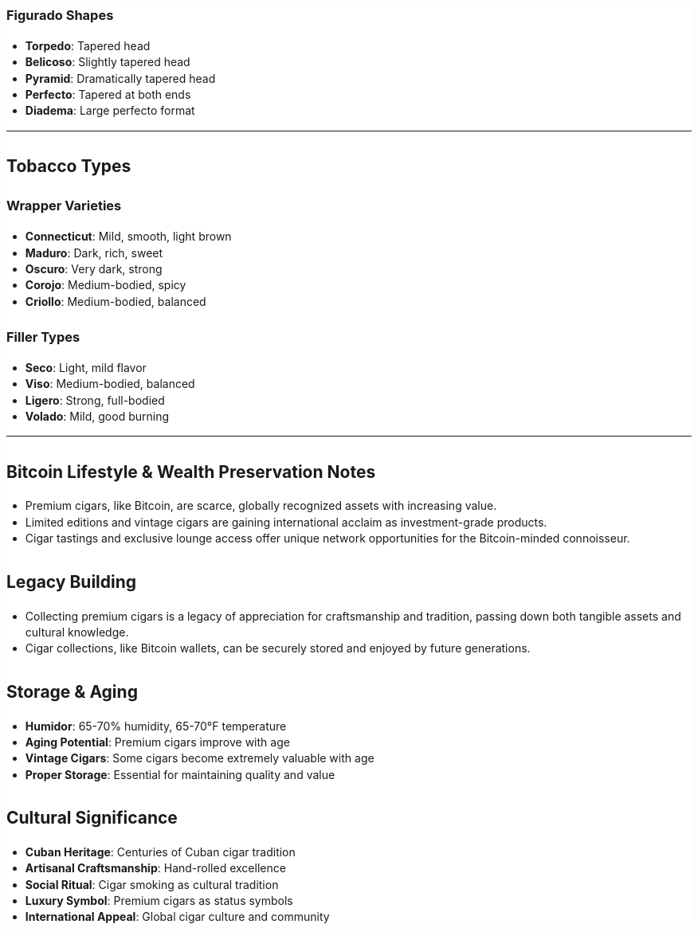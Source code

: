 ### Figurado Shapes
- **Torpedo**: Tapered head
- **Belicoso**: Slightly tapered head
- **Pyramid**: Dramatically tapered head
- **Perfecto**: Tapered at both ends
- **Diadema**: Large perfecto format

---

## Tobacco Types

### Wrapper Varieties
- **Connecticut**: Mild, smooth, light brown
- **Maduro**: Dark, rich, sweet
- **Oscuro**: Very dark, strong
- **Corojo**: Medium-bodied, spicy
- **Criollo**: Medium-bodied, balanced

### Filler Types
- **Seco**: Light, mild flavor
- **Viso**: Medium-bodied, balanced
- **Ligero**: Strong, full-bodied
- **Volado**: Mild, good burning

---

## Bitcoin Lifestyle & Wealth Preservation Notes
- Premium cigars, like Bitcoin, are scarce, globally recognized assets with increasing value.
- Limited editions and vintage cigars are gaining international acclaim as investment-grade products.
- Cigar tastings and exclusive lounge access offer unique network opportunities for the Bitcoin-minded connoisseur.

## Legacy Building
- Collecting premium cigars is a legacy of appreciation for craftsmanship and tradition, passing down both tangible assets and cultural knowledge.
- Cigar collections, like Bitcoin wallets, can be securely stored and enjoyed by future generations.

## Storage & Aging
- **Humidor**: 65-70% humidity, 65-70°F temperature
- **Aging Potential**: Premium cigars improve with age
- **Vintage Cigars**: Some cigars become extremely valuable with age
- **Proper Storage**: Essential for maintaining quality and value

## Cultural Significance
- **Cuban Heritage**: Centuries of Cuban cigar tradition
- **Artisanal Craftsmanship**: Hand-rolled excellence
- **Social Ritual**: Cigar smoking as cultural tradition
- **Luxury Symbol**: Premium cigars as status symbols
- **International Appeal**: Global cigar culture and community 
